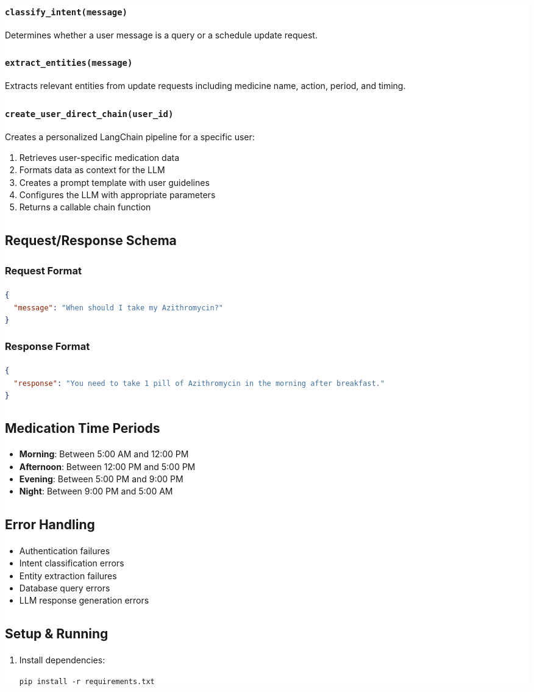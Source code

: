 ### `classify_intent(message)`
Determines whether a user message is a query or a schedule update request.

### `extract_entities(message)`
Extracts relevant entities from update requests including medicine name, action, period, and timing.

### `create_user_direct_chain(user_id)`
Creates a personalized LangChain pipeline for a specific user:
1. Retrieves user-specific medication data
2. Formats data as context for the LLM
3. Creates a prompt template with user guidelines
4. Configures the LLM with appropriate parameters
5. Returns a callable chain function

## Request/Response Schema

### Request Format
```json
{
  "message": "When should I take my Azithromycin?"
}
```

### Response Format
```json
{
  "response": "You need to take 1 pill of Azithromycin in the morning after breakfast."
}
```

## Medication Time Periods
- **Morning**: Between 5:00 AM and 12:00 PM
- **Afternoon**: Between 12:00 PM and 5:00 PM
- **Evening**: Between 5:00 PM and 9:00 PM
- **Night**: Between 9:00 PM and 5:00 AM

## Error Handling
- Authentication failures
- Intent classification errors
- Entity extraction failures
- Database query errors
- LLM response generation errors

## Setup & Running
1. Install dependencies:
   ```
   pip install -r requirements.txt
   ```
